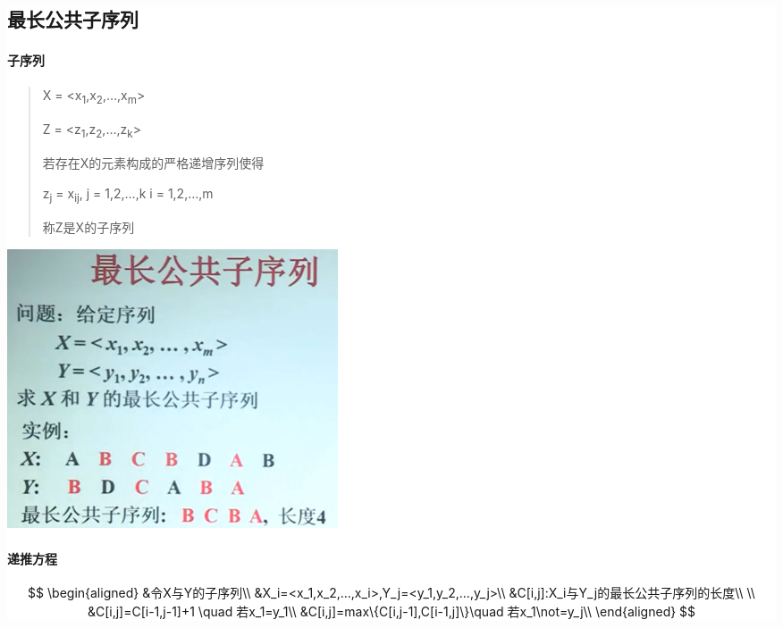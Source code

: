 ## 最长公共子序列

#### 子序列

> X = <x<sub>1</sub>,x<sub>2</sub>,…,x<sub>m</sub>>
>
> Z = <z<sub>1</sub>,z<sub>2</sub>,…,z<sub>k</sub>>
>
> 若存在X的元素构成的严格递增序列使得
>
> z<sub>j</sub> = x<sub>i</sub><sub>j</sub>,  j = 1,2,…,k   i = 1,2,…,m
>
> 称Z是X的子序列
>

<img src="概论.assets/9.png" alt="9" style="zoom: 67%;" />

#### 递推方程

$$
\begin{aligned}
&令X与Y的子序列\\
&X_i=<x_1,x_2,…,x_i>,Y_j=<y_1,y_2,…,y_j>\\
&C[i,j]:X_i与Y_j的最长公共子序列的长度\\
\\
&C[i,j]=C[i-1,j-1]+1 \quad 若x_1=y_1\\
&C[i,j]=max\{C[i,j-1],C[i-1,j]\}\quad 若x_1\not=y_j\\
\end{aligned}
$$
